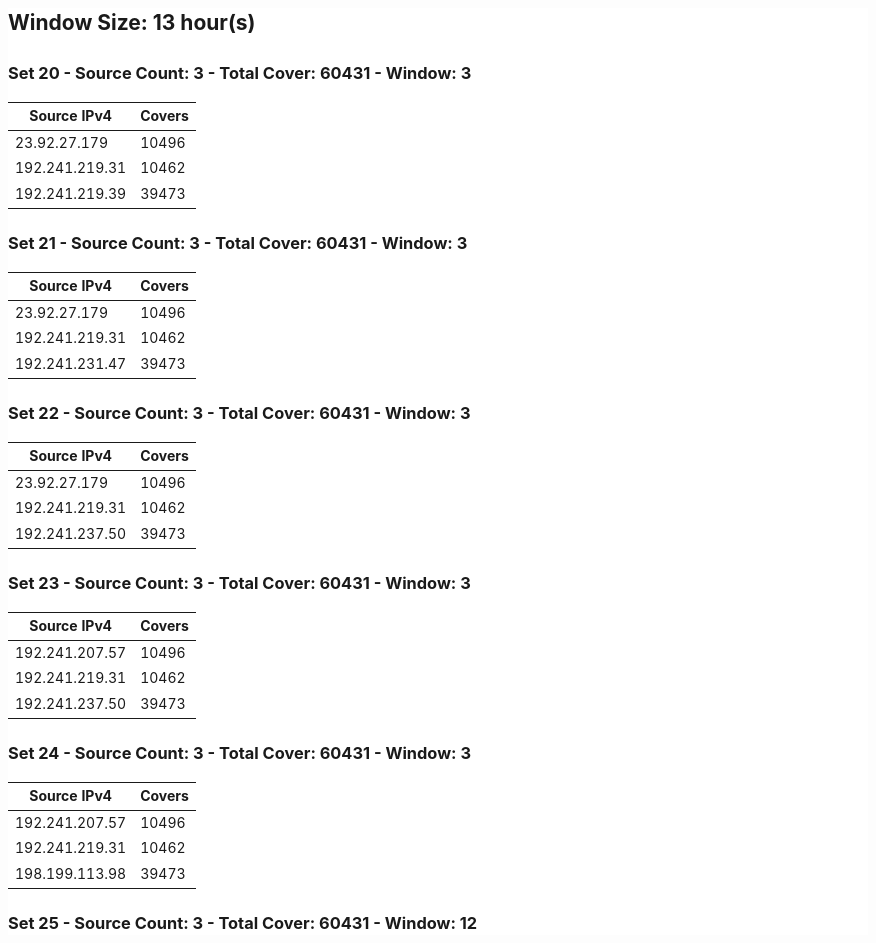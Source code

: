 ## Window Size: 13 hour(s)

### Set 20 - Source Count: 3 - Total Cover: 60431 - Window: 3

| Source IPv4 | Covers |
| --- | --- |
| 23.92.27.179 | 10496 |
| 192.241.219.31 | 10462 |
| 192.241.219.39 | 39473 |
### Set 21 - Source Count: 3 - Total Cover: 60431 - Window: 3

| Source IPv4 | Covers |
| --- | --- |
| 23.92.27.179 | 10496 |
| 192.241.219.31 | 10462 |
| 192.241.231.47 | 39473 |
### Set 22 - Source Count: 3 - Total Cover: 60431 - Window: 3

| Source IPv4 | Covers |
| --- | --- |
| 23.92.27.179 | 10496 |
| 192.241.219.31 | 10462 |
| 192.241.237.50 | 39473 |
### Set 23 - Source Count: 3 - Total Cover: 60431 - Window: 3

| Source IPv4 | Covers |
| --- | --- |
| 192.241.207.57 | 10496 |
| 192.241.219.31 | 10462 |
| 192.241.237.50 | 39473 |
### Set 24 - Source Count: 3 - Total Cover: 60431 - Window: 3

| Source IPv4 | Covers |
| --- | --- |
| 192.241.207.57 | 10496 |
| 192.241.219.31 | 10462 |
| 198.199.113.98 | 39473 |
### Set 25 - Source Count: 3 - Total Cover: 60431 - Window: 12
